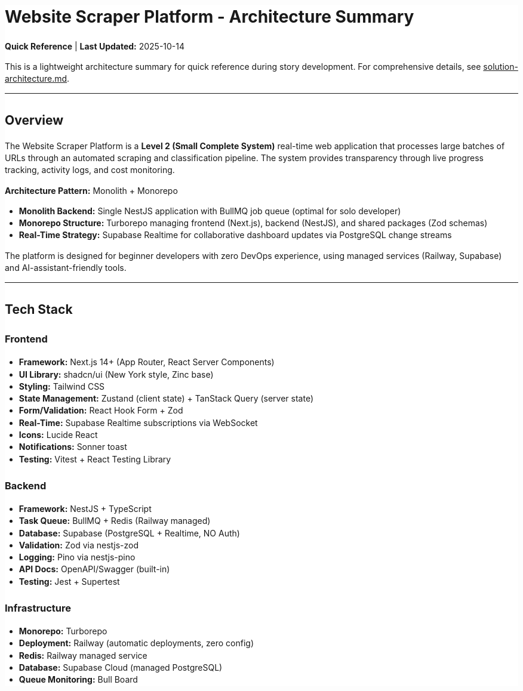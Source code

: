 # Website Scraper Platform - Architecture Summary

**Quick Reference** | **Last Updated:** 2025-10-14

This is a lightweight architecture summary for quick reference during story development. For comprehensive details, see [solution-architecture.md](./solution-architecture.md).

---

## Overview

The Website Scraper Platform is a **Level 2 (Small Complete System)** real-time web application that processes large batches of URLs through an automated scraping and classification pipeline. The system provides transparency through live progress tracking, activity logs, and cost monitoring.

**Architecture Pattern:** Monolith + Monorepo
- **Monolith Backend:** Single NestJS application with BullMQ job queue (optimal for solo developer)
- **Monorepo Structure:** Turborepo managing frontend (Next.js), backend (NestJS), and shared packages (Zod schemas)
- **Real-Time Strategy:** Supabase Realtime for collaborative dashboard updates via PostgreSQL change streams

The platform is designed for beginner developers with zero DevOps experience, using managed services (Railway, Supabase) and AI-assistant-friendly tools.

---

## Tech Stack

### Frontend
- **Framework:** Next.js 14+ (App Router, React Server Components)
- **UI Library:** shadcn/ui (New York style, Zinc base)
- **Styling:** Tailwind CSS
- **State Management:** Zustand (client state) + TanStack Query (server state)
- **Form/Validation:** React Hook Form + Zod
- **Real-Time:** Supabase Realtime subscriptions via WebSocket
- **Icons:** Lucide React
- **Notifications:** Sonner toast
- **Testing:** Vitest + React Testing Library

### Backend
- **Framework:** NestJS + TypeScript
- **Task Queue:** BullMQ + Redis (Railway managed)
- **Database:** Supabase (PostgreSQL + Realtime, NO Auth)
- **Validation:** Zod via nestjs-zod
- **Logging:** Pino via nestjs-pino
- **API Docs:** OpenAPI/Swagger (built-in)
- **Testing:** Jest + Supertest

### Infrastructure
- **Monorepo:** Turborepo
- **Deployment:** Railway (automatic deployments, zero config)
- **Redis:** Railway managed service
- **Database:** Supabase Cloud (managed PostgreSQL)
- **Queue Monitoring:** Bull Board
